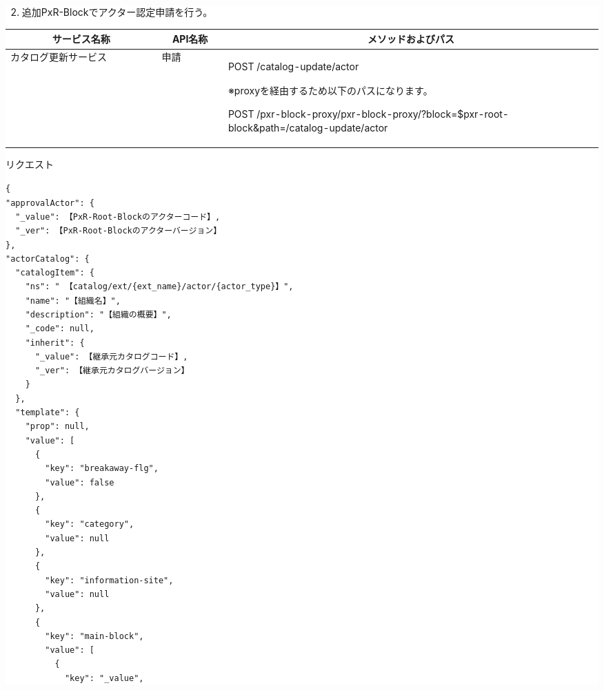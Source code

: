 2.  追加PxR-Blockでアクター認定申請を行う。
<table>
<colgroup>
<col style="width: 25%" />
<col style="width: 11%" />
<col style="width: 62%" />
</colgroup>
<thead>
<tr class="header">
<th>サービス名称</th>
<th>API名称</th>
<th>メソッドおよびパス</th>
</tr>
</thead>
<tbody>
<tr class="odd">
<td>カタログ更新サービス</td>
<td>申請</td>
<td><p>POST /catalog-update/actor</p>
<p>※proxyを経由するため以下のパスになります。</p>
<p>POST
/pxr-block-proxy/pxr-block-proxy/?block=$pxr-root-block&amp;path=/catalog-update/actor</p></td>
</tr>
</tbody>
</table>


  リクエスト
  ```
  {
  "approvalActor": {
    "_value": 【PxR-Root-Blockのアクターコード】,
    "_ver": 【PxR-Root-Blockのアクターバージョン】
  },
  "actorCatalog": {
    "catalogItem": {
      "ns": " 【catalog/ext/{ext_name}/actor/{actor_type}】",
      "name": "【組織名】",
      "description": "【組織の概要】",
      "_code": null,
      "inherit": {
        "_value": 【継承元カタログコード】,
        "_ver": 【継承元カタログバージョン】
      }
    },
    "template": {
      "prop": null,
      "value": [
        {
          "key": "breakaway-flg",
          "value": false
        },
        {
          "key": "category",
          "value": null
        },
        {
          "key": "information-site",
          "value": null
        },
        {
          "key": "main-block",
          "value": [
            {
              "key": "_value",
  ```